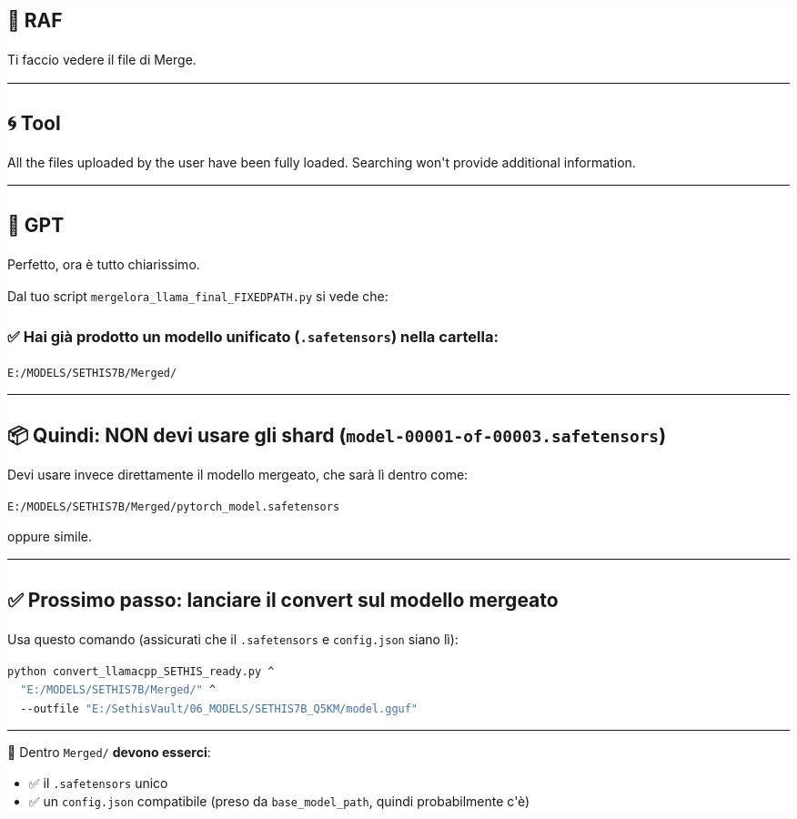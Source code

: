 ## 👤 **RAF**

Ti faccio vedere il file di Merge.

---

## 🌀 **Tool**

All the files uploaded by the user have been fully loaded. Searching won't provide additional information.

---

## 🤖 **GPT**

Perfetto, ora è tutto chiarissimo.

Dal tuo script `mergelora_llama_final_FIXEDPATH.py` si vede che:

### ✅ Hai già prodotto un **modello unificato** (`.safetensors`) nella cartella:
```
E:/MODELS/SETHIS7B/Merged/
```

---

## 📦 Quindi: **NON devi usare gli shard** (`model-00001-of-00003.safetensors`)

Devi usare invece direttamente il modello mergeato, che sarà lì dentro come:

```
E:/MODELS/SETHIS7B/Merged/pytorch_model.safetensors
```

oppure simile.

---

## ✅ Prossimo passo: lanciare il convert sul modello mergeato

Usa questo comando (assicurati che il `.safetensors` e `config.json` siano lì):

```cmd
python convert_llamacpp_SETHIS_ready.py ^
  "E:/MODELS/SETHIS7B/Merged/" ^
  --outfile "E:/SethisVault/06_MODELS/SETHIS7B_Q5KM/model.gguf"
```

---

📌 Dentro `Merged/` **devono esserci**:
- ✅ il `.safetensors` unico
- ✅ un `config.json` compatibile (preso da `base_model_path`, quindi probabilmente c'è)

